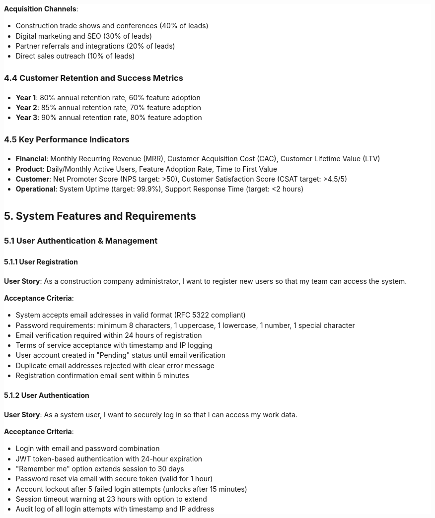 **Acquisition Channels**:

- Construction trade shows and conferences (40% of leads)
- Digital marketing and SEO (30% of leads)
- Partner referrals and integrations (20% of leads)
- Direct sales outreach (10% of leads)

### 4.4 Customer Retention and Success Metrics

- **Year 1**: 80% annual retention rate, 60% feature adoption
- **Year 2**: 85% annual retention rate, 70% feature adoption
- **Year 3**: 90% annual retention rate, 80% feature adoption

### 4.5 Key Performance Indicators

- **Financial**: Monthly Recurring Revenue (MRR), Customer Acquisition Cost (CAC), Customer Lifetime
  Value (LTV)
- **Product**: Daily/Monthly Active Users, Feature Adoption Rate, Time to First Value
- **Customer**: Net Promoter Score (NPS target: >50), Customer Satisfaction Score (CSAT
  target: >4.5/5)
- **Operational**: System Uptime (target: 99.9%), Support Response Time (target: <2 hours)

## 5. System Features and Requirements

### 5.1 User Authentication & Management

#### 5.1.1 User Registration

**User Story**: As a construction company administrator, I want to register new users so that my
team can access the system.

**Acceptance Criteria**:

- System accepts email addresses in valid format (RFC 5322 compliant)
- Password requirements: minimum 8 characters, 1 uppercase, 1 lowercase, 1 number, 1 special
  character
- Email verification required within 24 hours of registration
- Terms of service acceptance with timestamp and IP logging
- User account created in "Pending" status until email verification
- Duplicate email addresses rejected with clear error message
- Registration confirmation email sent within 5 minutes

#### 5.1.2 User Authentication

**User Story**: As a system user, I want to securely log in so that I can access my work data.

**Acceptance Criteria**:

- Login with email and password combination
- JWT token-based authentication with 24-hour expiration
- "Remember me" option extends session to 30 days
- Password reset via email with secure token (valid for 1 hour)
- Account lockout after 5 failed login attempts (unlocks after 15 minutes)
- Session timeout warning at 23 hours with option to extend
- Audit log of all login attempts with timestamp and IP address
